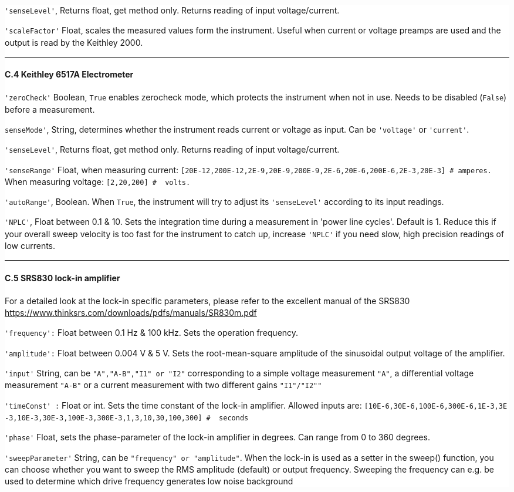 `'senseLevel'`, Returns float, get method only. Returns reading of input voltage/current.

`'scaleFactor'` Float, scales the measured values form the instrument. Useful when current or voltage preamps are used and the output is read by the Keithley 2000. 

---

#### C.4 Keithley 6517A Electrometer

`'zeroCheck'` Boolean, `True` enables zerocheck mode, which protects the instrument when not in use.
 Needs to be disabled (`False`) before a measurement.
 
`senseMode'`, String, determines whether the instrument reads current or voltage as input. Can be `'voltage'` or `'current'`.

`'senseLevel'`, Returns float, get method only. Returns reading of input voltage/current.

`'senseRange'` Float, when measuring current: `[20E-12,200E-12,2E-9,20E-9,200E-9,2E-6,20E-6,200E-6,2E-3,20E-3] # amperes.`
When measuring voltage: `[2,20,200] #  volts.`


`'autoRange'`, Boolean. When `True`, the instrument will try to adjust its `'senseLevel'` according to its input readings.

`'NPLC'`, Float between 0.1 & 10. Sets the integration time during a measurement in 'power line cycles'. Default is 1. 
Reduce this if your overall sweep velocity is too fast for the instrument to catch up, increase `'NPLC'` if you need slow, high precision readings of low currents. 

---


#### C.5 SRS830 lock-in amplifier

For a detailed look at the lock-in specific parameters, please refer to the excellent manual of the SRS830
https://www.thinksrs.com/downloads/pdfs/manuals/SR830m.pdf

`'frequency':` Float between 0.1 Hz & 100 kHz. Sets the operation frequency.

`'amplitude':` Float between 0.004 V & 5 V. Sets the root-mean-square amplitude of the sinusoidal
output voltage of the amplifier.

`'input'` String, can be `"A","A-B","I1" or "I2"` corresponding to a simple voltage measurement `"A"`, 
a differential voltage measurement `"A-B"` or a current measurement with two different gains `"I1"/"I2""` 

`'timeConst' :` Float or int. Sets the time constant of the lock-in amplifier. Allowed inputs are: `[10E-6,30E-6,100E-6,300E-6,1E-3,3E-3,10E-3,30E-3,100E-3,300E-3,1,3,10,30,100,300] #  seconds`

`'phase'` Float, sets the phase-parameter of the lock-in amplifier in degrees. Can range from 0 to 360 degrees. 

`'sweepParameter'` String, can be `"frequency" or "amplitude"`. When the lock-in is used as a setter in the sweep() function, 
you can choose whether you want to sweep the RMS amplitude (default) or output frequency. Sweeping the frequency can e.g. be used to
determine which drive frequency generates low noise background
